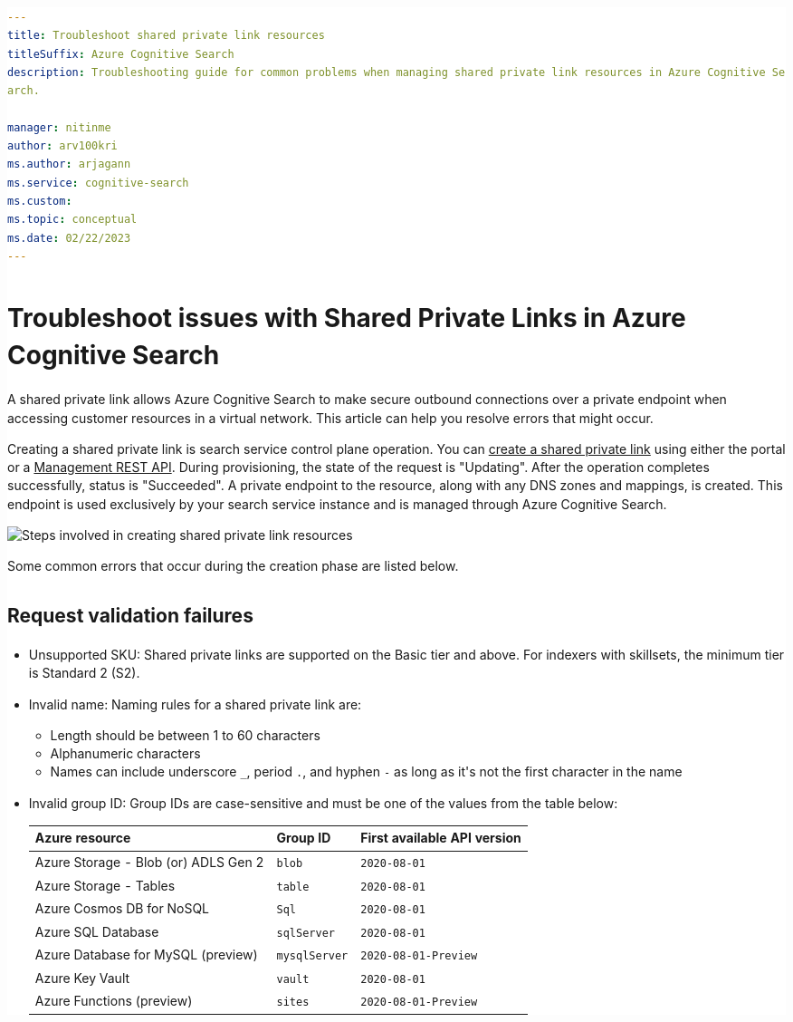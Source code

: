 ```yaml
---
title: Troubleshoot shared private link resources
titleSuffix: Azure Cognitive Search
description: Troubleshooting guide for common problems when managing shared private link resources in Azure Cognitive Search.

manager: nitinme
author: arv100kri
ms.author: arjagann
ms.service: cognitive-search
ms.custom: 
ms.topic: conceptual
ms.date: 02/22/2023
---
```


# Troubleshoot issues with Shared Private Links in Azure Cognitive Search

A shared private link allows Azure Cognitive Search to make secure outbound connections over a private endpoint when accessing customer resources in a virtual network. This article can help you resolve errors that might occur.

Creating a shared private link is search service control plane operation. You can [create a shared private link](search-indexer-howto-access-private.md) using either the portal or a [Management REST API](/rest/api/searchmanagement/2021-04-01-preview/shared-private-link-resources/create-or-update). During provisioning, the state of the request is "Updating". After the operation completes successfully, status is "Succeeded". A private endpoint to the resource, along with any DNS zones and mappings, is created. This endpoint is used exclusively by your search service instance and is managed through Azure Cognitive Search.

![Steps involved in creating shared private link resources ](media\troubleshoot-shared-private-link-resources\shared-private-link-states.png)

Some common errors that occur during the creation phase are listed below.

## Request validation failures

+ Unsupported SKU: Shared private links are supported on the Basic tier and above. For indexers with skillsets, the minimum tier is Standard 2 (S2).

+ Invalid name: Naming rules for a shared private link are:
  
  + Length should be between 1 to 60 characters
  + Alphanumeric characters
  + Names can include underscore `_`, period `.`, and hyphen `-` as long as it's not the first character in the name

+ Invalid group ID: Group IDs are case-sensitive and must be one of the values from the table below:

  | Azure resource | Group ID | First available API version |
  | --- | --- | --- |
  | Azure Storage - Blob (or) ADLS Gen 2 | `blob`| `2020-08-01` |
  | Azure Storage - Tables | `table`| `2020-08-01` |
  | Azure Cosmos DB for NoSQL | `Sql`| `2020-08-01` |
  | Azure SQL Database | `sqlServer`| `2020-08-01` |
  | Azure Database for MySQL (preview) | `mysqlServer`| `2020-08-01-Preview` |
  | Azure Key Vault | `vault` | `2020-08-01` |
  | Azure Functions (preview) | `sites` | `2020-08-01-Preview` |
